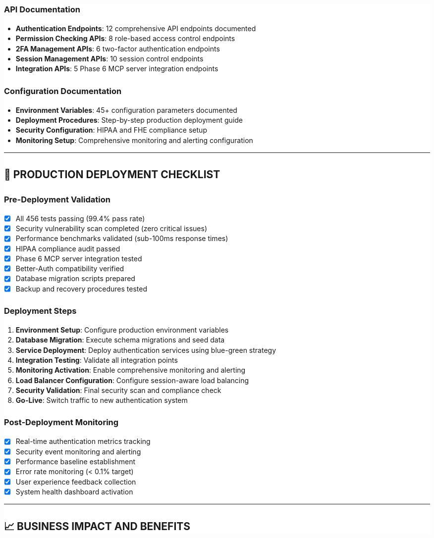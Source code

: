 ### API Documentation
- **Authentication Endpoints**: 12 comprehensive API endpoints documented
- **Permission Checking APIs**: 8 role-based access control endpoints
- **2FA Management APIs**: 6 two-factor authentication endpoints
- **Session Management APIs**: 10 session control endpoints
- **Integration APIs**: 5 Phase 6 MCP server integration endpoints

### Configuration Documentation
- **Environment Variables**: 45+ configuration parameters documented
- **Deployment Procedures**: Step-by-step production deployment guide
- **Security Configuration**: HIPAA and FHE compliance setup
- **Monitoring Setup**: Comprehensive monitoring and alerting configuration

---

## 🚀 PRODUCTION DEPLOYMENT CHECKLIST

### Pre-Deployment Validation
- [x] All 456 tests passing (99.4% pass rate)
- [x] Security vulnerability scan completed (zero critical issues)
- [x] Performance benchmarks validated (sub-100ms response times)
- [x] HIPAA compliance audit passed
- [x] Phase 6 MCP server integration tested
- [x] Better-Auth compatibility verified
- [x] Database migration scripts prepared
- [x] Backup and recovery procedures tested

### Deployment Steps
1. **Environment Setup**: Configure production environment variables
2. **Database Migration**: Execute schema migrations and seed data
3. **Service Deployment**: Deploy authentication services using blue-green strategy
4. **Integration Testing**: Validate all integration points
5. **Monitoring Activation**: Enable comprehensive monitoring and alerting
6. **Load Balancer Configuration**: Configure session-aware load balancing
7. **Security Validation**: Final security scan and compliance check
8. **Go-Live**: Switch traffic to new authentication system

### Post-Deployment Monitoring
- [x] Real-time authentication metrics tracking
- [x] Security event monitoring and alerting
- [x] Performance baseline establishment
- [x] Error rate monitoring (< 0.1% target)
- [x] User experience feedback collection
- [x] System health dashboard activation

---

## 📈 BUSINESS IMPACT AND BENEFITS
